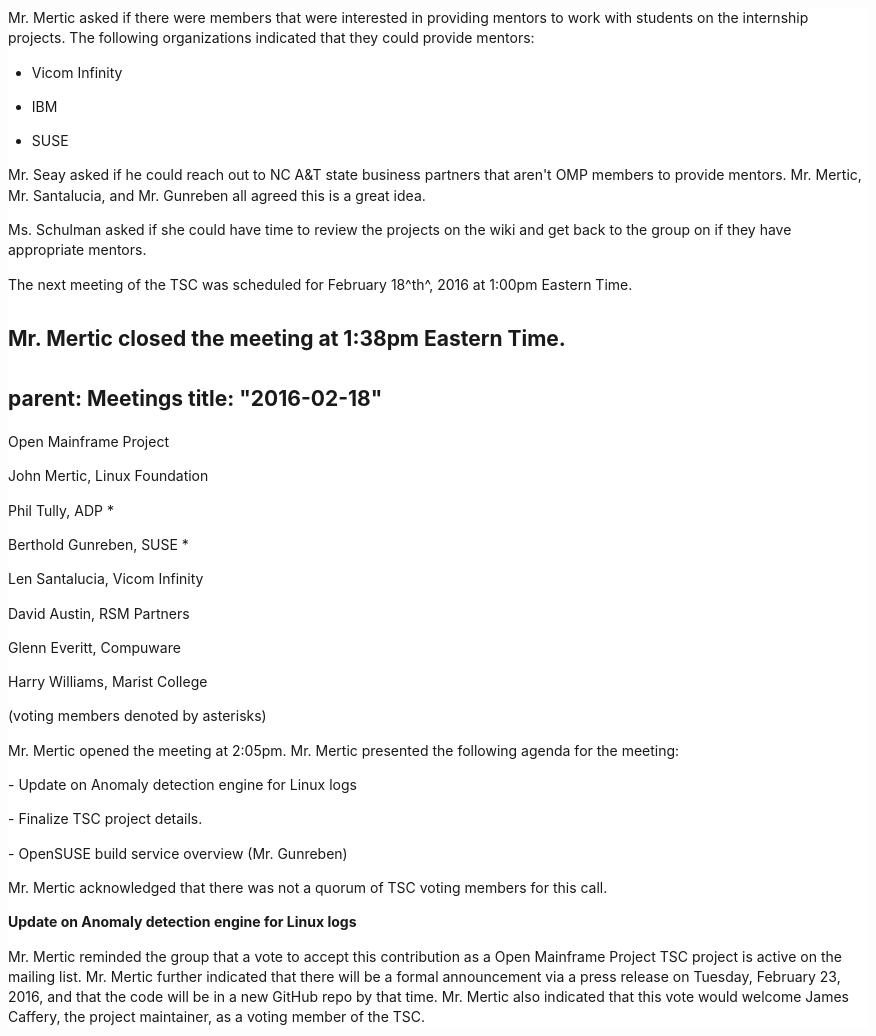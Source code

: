 Mr. Mertic asked if there were members that were interested in providing
mentors to work with students on the internship projects. The following
organizations indicated that they could provide mentors:

-   Vicom Infinity

-   IBM

-   SUSE

Mr. Seay asked if he could reach out to NC A&T state business partners
that aren't OMP members to provide mentors. Mr. Mertic, Mr. Santalucia,
and Mr. Gunreben all agreed this is a great idea.

Ms. Schulman asked if she could have time to review the projects on the
wiki and get back to the group on if they have appropriate mentors.

The next meeting of the TSC was scheduled for February 18^th^, 2016 at
1:00pm Eastern Time.

Mr. Mertic closed the meeting at 1:38pm Eastern Time.
---
parent: Meetings
title: "2016-02-18"
---
Open Mainframe Project


John Mertic, Linux Foundation

Phil Tully, ADP \*

Berthold Gunreben, SUSE \*

Len Santalucia, Vicom Infinity

David Austin, RSM Partners

Glenn Everitt, Compuware

Harry Williams, Marist College

(voting members denoted by asterisks)

Mr. Mertic opened the meeting at 2:05pm. Mr. Mertic presented the
following agenda for the meeting:

\- Update on Anomaly detection engine for Linux logs

\- Finalize TSC project details.

\- OpenSUSE build service overview (Mr. Gunreben)

Mr. Mertic acknowledged that there was not a quorum of TSC voting
members for this call.

**Update on Anomaly detection engine for Linux logs**

Mr. Mertic reminded the group that a vote to accept this contribution as
a Open Mainframe Project TSC project is active on the mailing list. Mr.
Mertic further indicated that there will be a formal announcement via a
press release on Tuesday, February 23, 2016, and that the code will be
in a new GitHub repo by that time. Mr. Mertic also indicated that this
vote would welcome James Caffery, the project maintainer, as a voting
member of the TSC.
